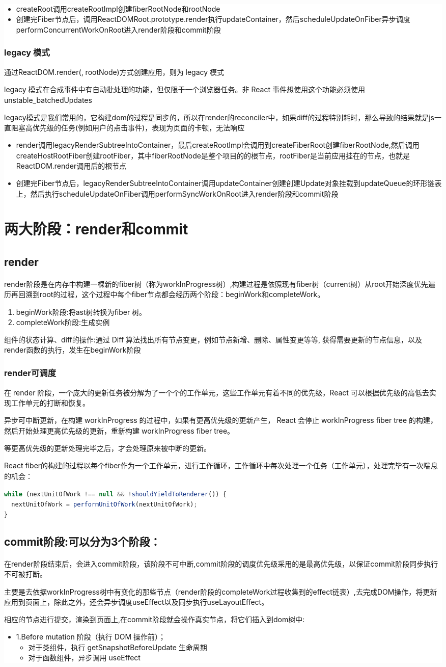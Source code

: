 * createRoot调用createRootImpl创建fiberRootNode和rootNode
* 创建完Fiber节点后，调用ReactDOMRoot.prototype.render执行updateContainer，然后scheduleUpdateOnFiber异步调度performConcurrentWorkOnRoot进入render阶段和commit阶段
### legacy 模式
通过ReactDOM.render(<App />, rootNode)方式创建应用，则为 legacy 模式

legacy 模式在合成事件中有自动批处理的功能，但仅限于一个浏览器任务。非 React 事件想使用这个功能必须使用 unstable_batchedUpdates

legacy模式是我们常用的，它构建dom的过程是同步的，所以在render的reconciler中，如果diff的过程特别耗时，那么导致的结果就是js一直阻塞高优先级的任务(例如用户的点击事件)，表现为页面的卡顿，无法响应

* render调用legacyRenderSubtreeIntoContainer，最后createRootImpl会调用到createFiberRoot创建fiberRootNode,然后调用createHostRootFiber创建rootFiber，其中fiberRootNode是整个项目的的根节点，rootFiber是当前应用挂在的节点，也就是ReactDOM.render调用后的根节点

* 创建完Fiber节点后，legacyRenderSubtreeIntoContainer调用updateContainer创建创建Update对象挂载到updateQueue的环形链表上，然后执行scheduleUpdateOnFiber调用performSyncWorkOnRoot进入render阶段和commit阶段

# 两大阶段：render和commit
## render
render阶段是在内存中构建一棵新的fiber树（称为workInProgress树）,构建过程是依照现有fiber树（current树）从root开始深度优先遍历再回溯到root的过程，这个过程中每个fiber节点都会经历两个阶段：beginWork和completeWork。
1. beginWork阶段:将ast树转换为fiber 树。
2. completeWork阶段:生成实例

组件的状态计算、diff的操作:通过 Diff 算法找出所有节点变更，例如节点新增、删除、属性变更等等, 获得需要更新的节点信息，以及render函数的执行，发生在beginWork阶段

### render可调度
在 render 阶段，一个庞大的更新任务被分解为了一个个的工作单元，这些工作单元有着不同的优先级，React 可以根据优先级的高低去实现工作单元的打断和恢复。

异步可中断更新，在构建 workInProgress 的过程中，如果有更高优先级的更新产生， React 会停止 workInProgress fiber tree 的构建，然后开始处理更高优先级的更新，重新构建 workInProgress fiber tree。

等更高优先级的更新处理完毕之后，才会处理原来被中断的更新。

React fiber的构建的过程以每个fiber作为一个工作单元，进行工作循环，工作循环中每次处理一个任务（工作单元），处理完毕有一次喘息的机会：
```js
while (nextUnitOfWork !== null && !shouldYieldToRenderer()) {
  nextUnitOfWork = performUnitOfWork(nextUnitOfWork);
}
```

## commit阶段:可以分为3个阶段：
在render阶段结束后，会进入commit阶段，该阶段不可中断,commit阶段的调度优先级采用的是最高优先级，以保证commit阶段同步执行不可被打断。

主要是去依据workInProgress树中有变化的那些节点（render阶段的completeWork过程收集到的effect链表）,去完成DOM操作，将更新应用到页面上，除此之外，还会异步调度useEffect以及同步执行useLayoutEffect。

相应的节点进行提交，渲染到页面上,在commit阶段就会操作真实节点，将它们插入到dom树中:
* 1.Before mutation 阶段（执行 DOM 操作前）；
    - 对于类组件，执行 getSnapshotBeforeUpdate 生命周期
    - 对于函数组件，异步调用 useEffect
